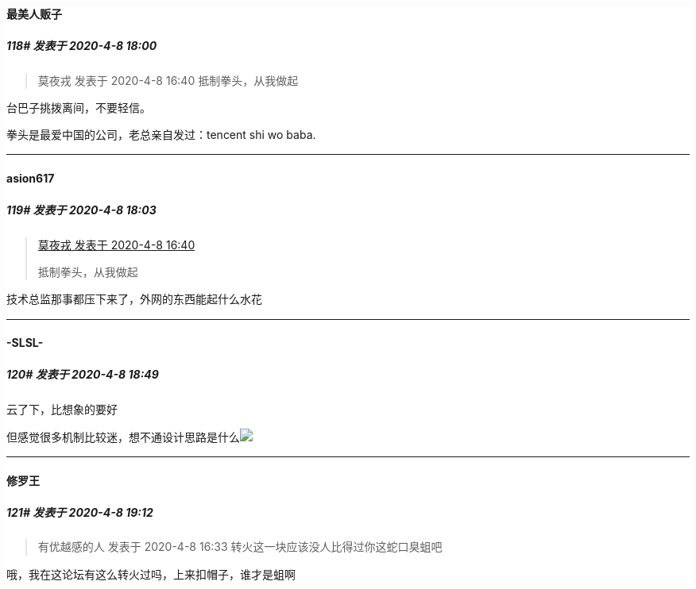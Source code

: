 ####  最美人贩子  
##### 118#       发表于 2020-4-8 18:00



<blockquote>莫夜戎 发表于 2020-4-8 16:40
抵制拳头，从我做起</blockquote>
台巴子挑拨离间，不要轻信。

拳头是最爱中国的公司，老总亲自发过：tencent shi wo baba.







-----

####  asion617  
##### 119#       发表于 2020-4-8 18:03



<blockquote><a href="httphttps://bbs.saraba1st.com/2b/forum.php?mod=redirect&amp;goto=findpost&amp;pid=47015514&amp;ptid=1922974" target="_blank">莫夜戎 发表于 2020-4-8 16:40</a>

抵制拳头，从我做起</blockquote>
技术总监那事都压下来了，外网的东西能起什么水花







-----

####  -SLSL-  
##### 120#       发表于 2020-4-8 18:49




云了下，比想象的要好

但感觉很多机制比较迷，想不通设计思路是什么<img src="https://static.saraba1st.com/image/smiley/face2017/003.png" referrerpolicy="no-referrer">







-----

####  修罗王  
##### 121#       发表于 2020-4-8 19:12



<blockquote>有优越感的人 发表于 2020-4-8 16:33
转火这一块应该没人比得过你这蛇口臭蛆吧</blockquote>
哦，我在这论坛有这么转火过吗，上来扣帽子，谁才是蛆啊

